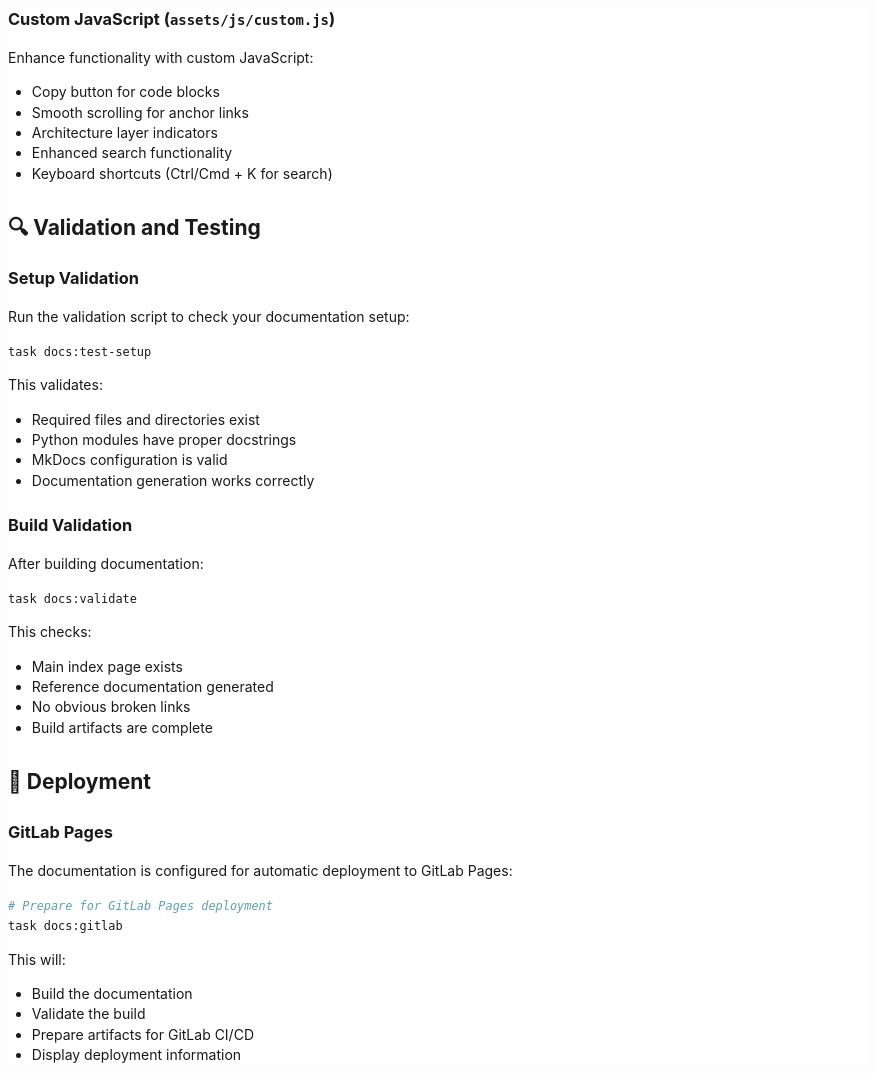 ### Custom JavaScript (`assets/js/custom.js`)

Enhance functionality with custom JavaScript:

- Copy button for code blocks
- Smooth scrolling for anchor links
- Architecture layer indicators
- Enhanced search functionality
- Keyboard shortcuts (Ctrl/Cmd + K for search)

## 🔍 Validation and Testing

### Setup Validation

Run the validation script to check your documentation setup:

```bash
task docs:test-setup
```

This validates:

- Required files and directories exist
- Python modules have proper docstrings
- MkDocs configuration is valid
- Documentation generation works correctly

### Build Validation

After building documentation:

```bash
task docs:validate
```

This checks:

- Main index page exists
- Reference documentation generated
- No obvious broken links
- Build artifacts are complete

## 🚀 Deployment

### GitLab Pages

The documentation is configured for automatic deployment to GitLab Pages:

```bash
# Prepare for GitLab Pages deployment
task docs:gitlab
```

This will:

- Build the documentation
- Validate the build
- Prepare artifacts for GitLab CI/CD
- Display deployment information

